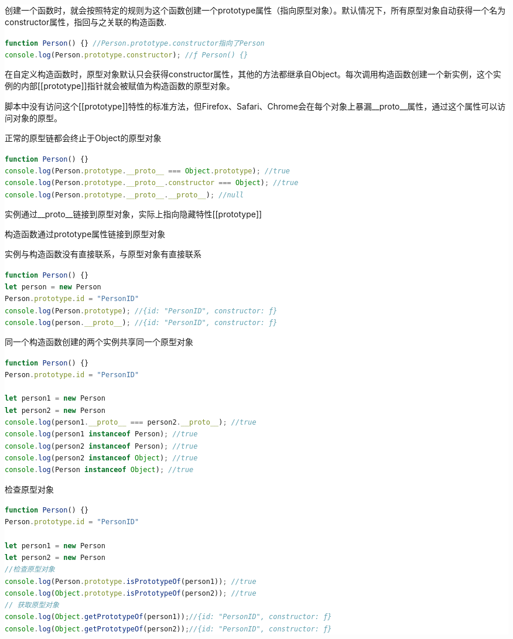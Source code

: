 创建一个函数时，就会按照特定的规则为这个函数创建一个prototype属性（指向原型对象）。默认情况下，所有原型对象自动获得一个名为constructor属性，指回与之关联的构造函数.

```js
function Person() {} //Person.prototype.constructor指向了Person
console.log(Person.prototype.constructor); //ƒ Person() {}
```

在自定义构造函数时，原型对象默认只会获得constructor属性，其他的方法都继承自Object。每次调用构造函数创建一个新实例，这个实例的内部[[prototype]]指针就会被赋值为构造函数的原型对象。

脚本中没有访问这个[[prototype]]特性的标准方法，但Firefox、Safari、Chrome会在每个对象上暴漏\_\_proto\_\_属性，通过这个属性可以访问对象的原型。

正常的原型链都会终止于Object的原型对象

```js
function Person() {}
console.log(Person.prototype.__proto__ === Object.prototype); //true
console.log(Person.prototype.__proto__.constructor === Object); //true
console.log(Person.prototype.__proto__.__proto__); //null
```

实例通过\_\_proto\_\_链接到原型对象，实际上指向隐藏特性[[prototype]]

构造函数通过prototype属性链接到原型对象

实例与构造函数没有直接联系，与原型对象有直接联系

```js
function Person() {}
let person = new Person
Person.prototype.id = "PersonID"
console.log(Person.prototype); //{id: "PersonID", constructor: ƒ}
console.log(person.__proto__); //{id: "PersonID", constructor: ƒ}
```

同一个构造函数创建的两个实例共享同一个原型对象

```js
function Person() {}
Person.prototype.id = "PersonID"

let person1 = new Person
let person2 = new Person
console.log(person1.__proto__ === person2.__proto__); //true
console.log(person1 instanceof Person); //true
console.log(person2 instanceof Person); //true
console.log(person2 instanceof Object); //true
console.log(Person instanceof Object); //true
```

检查原型对象

```js
function Person() {}
Person.prototype.id = "PersonID"

let person1 = new Person
let person2 = new Person
//检查原型对象
console.log(Person.prototype.isPrototypeOf(person1)); //true
console.log(Object.prototype.isPrototypeOf(person2)); //true
// 获取原型对象
console.log(Object.getPrototypeOf(person1));//{id: "PersonID", constructor: ƒ}
console.log(Object.getPrototypeOf(person2));//{id: "PersonID", constructor: ƒ}
```


  [nameKey]: 'rose',
  [ageKey]: '17',
  [jobKey]: 'jump',
  [Symbol('k1')]: 'k1',